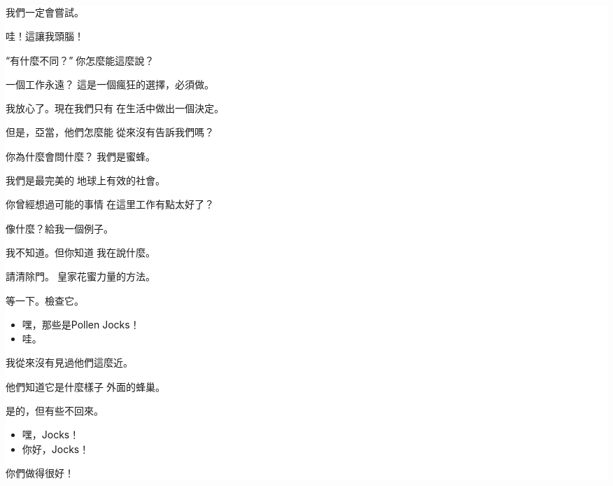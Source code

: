   
我們一定會嘗試。

  
哇！這讓我頭腦！

  
“有什麼不同？”
你怎麼能這麼說？

  
一個工作永遠？
這是一個瘋狂的選擇，必須做。

  
我放心了。現在我們只有
在生活中做出一個決定。

  
但是，亞當，他們怎麼能
從來沒有告訴我們嗎？

  
你為什麼會問什麼？
我們是蜜蜂。

  
我們是最完美的
地球上有效的社會。

  
你曾經想過可能的事情
在這里工作有點太好了？

  
像什麼？給我一個例子。

  
我不知道。但你知道
我在說什麼。

  
請清除門。
皇家花蜜力量的方法。

  
等一下。檢查它。

  
- 嘿，那些是Pollen Jocks！
- 哇。

  
我從來沒有見過他們這麼近。

  
他們知道它是什麼樣子
外面的蜂巢。

  
是的，但有些不回來。

  
- 嘿，Jocks！
- 你好，Jocks！

  
你們做得很好！
